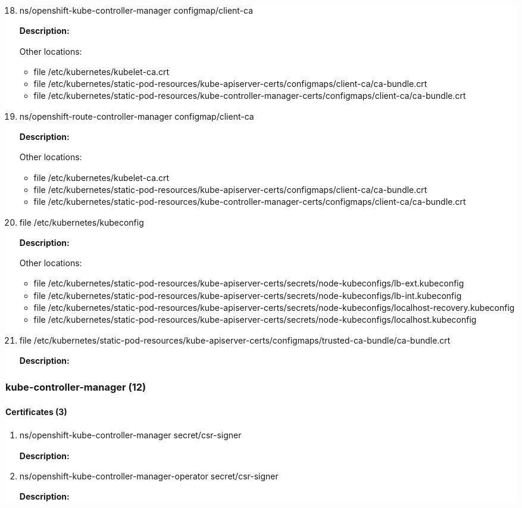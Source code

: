 
18. ns/openshift-kube-controller-manager configmap/client-ca

      **Description:** 
      

      Other locations:

      * file /etc/kubernetes/kubelet-ca.crt
      * file /etc/kubernetes/static-pod-resources/kube-apiserver-certs/configmaps/client-ca/ca-bundle.crt
      * file /etc/kubernetes/static-pod-resources/kube-controller-manager-certs/configmaps/client-ca/ca-bundle.crt
      

19. ns/openshift-route-controller-manager configmap/client-ca

      **Description:** 
      

      Other locations:

      * file /etc/kubernetes/kubelet-ca.crt
      * file /etc/kubernetes/static-pod-resources/kube-apiserver-certs/configmaps/client-ca/ca-bundle.crt
      * file /etc/kubernetes/static-pod-resources/kube-controller-manager-certs/configmaps/client-ca/ca-bundle.crt
      

20. file /etc/kubernetes/kubeconfig

      **Description:** 
      

      Other locations:

      * file /etc/kubernetes/static-pod-resources/kube-apiserver-certs/secrets/node-kubeconfigs/lb-ext.kubeconfig
      * file /etc/kubernetes/static-pod-resources/kube-apiserver-certs/secrets/node-kubeconfigs/lb-int.kubeconfig
      * file /etc/kubernetes/static-pod-resources/kube-apiserver-certs/secrets/node-kubeconfigs/localhost-recovery.kubeconfig
      * file /etc/kubernetes/static-pod-resources/kube-apiserver-certs/secrets/node-kubeconfigs/localhost.kubeconfig
      

21. file /etc/kubernetes/static-pod-resources/kube-apiserver-certs/configmaps/trusted-ca-bundle/ca-bundle.crt

      **Description:** 
      



### kube-controller-manager (12)
#### Certificates (3)
1. ns/openshift-kube-controller-manager secret/csr-signer

      **Description:** 
      

2. ns/openshift-kube-controller-manager-operator secret/csr-signer

      **Description:** 
      